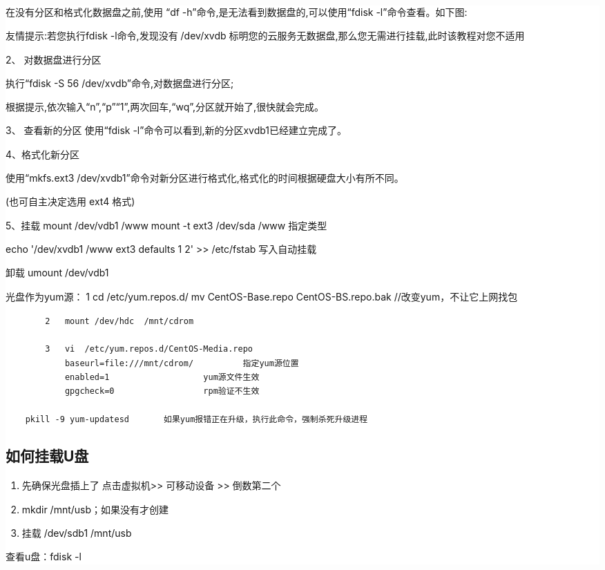 在没有分区和格式化数据盘之前,使用 “df -h”命令,是无法看到数据盘的,可以使用“fdisk -l”命令查看。如下图:

友情提示:若您执行fdisk -l命令,发现没有 /dev/xvdb 标明您的云服务无数据盘,那么您无需进行挂载,此时该教程对您不适用

2、 对数据盘进行分区

执行“fdisk -S 56 /dev/xvdb”命令,对数据盘进行分区;

根据提示,依次输入“n”,“p”“1”,两次回车,“wq”,分区就开始了,很快就会完成。

3、 查看新的分区
使用“fdisk -l”命令可以看到,新的分区xvdb1已经建立完成了。

 4、格式化新分区

使用“mkfs.ext3 /dev/xvdb1”命令对新分区进行格式化,格式化的时间根据硬盘大小有所不同。

(也可自主决定选用 ext4 格式)

5、挂载
mount /dev/vdb1 /www
mount -t ext3 /dev/sda /www 指定类型

echo '/dev/xvdb1  /www ext3 defaults 1  2' >> /etc/fstab  写入自动挂载

卸载
umount /dev/vdb1





光盘作为yum源：
			1	cd  /etc/yum.repos.d/
				mv  CentOS-Base.repo  CentOS-BS.repo.bak  //改变yum，不让它上网找包

			2	mount /dev/hdc  /mnt/cdrom

			3	vi  /etc/yum.repos.d/CentOS-Media.repo
				baseurl=file:///mnt/cdrom/			指定yum源位置
				enabled=1					yum源文件生效
				gpgcheck=0					rpm验证不生效

		pkill -9 yum-updatesd		如果yum报错正在升级，执行此命令，强制杀死升级进程

		






## 如何挂载U盘
1. 先确保光盘插上了
   点击虚拟机>> 可移动设备  >> 倒数第二个

2. mkdir /mnt/usb；如果没有才创建

3. 挂载
    /dev/sdb1   /mnt/usb
    
查看u盘：fdisk -l 


